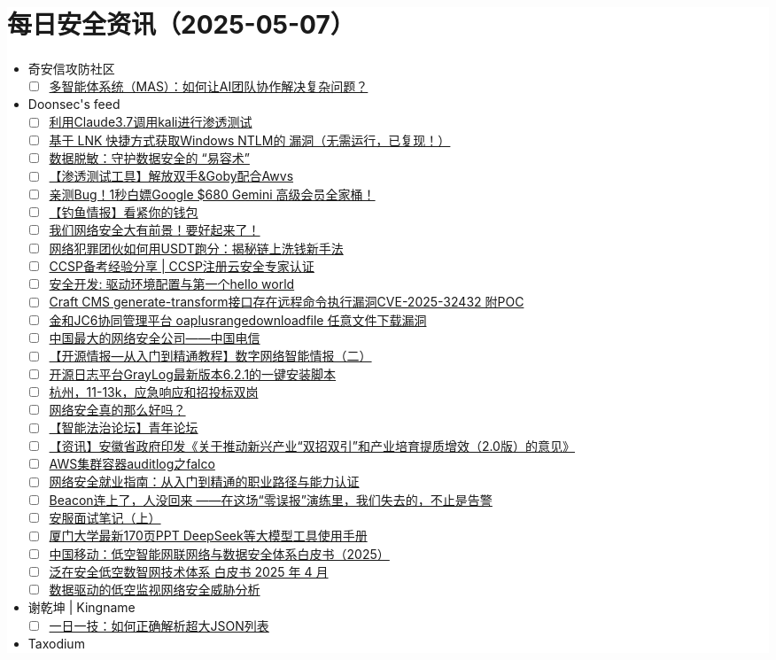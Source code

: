 # 每日安全资讯（2025-05-07）

- 奇安信攻防社区
  - [ ] [多智能体系统（MAS）：如何让AI团队协作解决复杂问题？](https://forum.butian.net/share/4265)
- Doonsec's feed
  - [ ] [利用Claude3.7调用kali进行渗透测试](https://mp.weixin.qq.com/s?__biz=MjM5NDcxMDQzNA==&mid=2247489632&idx=1&sn=f54a54b3d26f3a5da15f78302ada7a15)
  - [ ] [基于 LNK 快捷方式获取Windows NTLM的 漏洞（无需运行，已复现！）](https://mp.weixin.qq.com/s?__biz=Mzk0MzY3MDE5Mg==&mid=2247484222&idx=1&sn=513666d7126d02a4b8bdeb0e966ddf3c)
  - [ ] [数据脱敏：守护数据安全的 “易容术”](https://mp.weixin.qq.com/s?__biz=Mzg2NTkwODU3Ng==&mid=2247515324&idx=1&sn=6b232f0cfc12bb759ece5156a45714dd)
  - [ ] [【渗透测试工具】解放双手&Goby配合Awvs](https://mp.weixin.qq.com/s?__biz=Mzk1Nzk3MjA5Ng==&mid=2247485166&idx=1&sn=9f7932a6f3bd358065e2f327912f421a)
  - [ ] [亲测Bug！1秒白嫖Google $680 Gemini 高级会员全家桶！](https://mp.weixin.qq.com/s?__biz=MzkwODI1ODgzOA==&mid=2247506975&idx=1&sn=614793425c7e8cd872824122d016b98c)
  - [ ] [【钓鱼情报】看紧你的钱包](https://mp.weixin.qq.com/s?__biz=MzkzNTQzNTI4Ng==&mid=2247484177&idx=1&sn=c3a5edf11f1d88fade0faf08c5c84f89)
  - [ ] [我们网络安全大有前景！要好起来了！](https://mp.weixin.qq.com/s?__biz=MzI1Mjc3NTUwMQ==&mid=2247539431&idx=1&sn=1382d95d03be3fe3dad3696ebee9f845)
  - [ ] [网络犯罪团伙如何用USDT跑分：揭秘链上洗钱新手法](https://mp.weixin.qq.com/s?__biz=MzI3NzM5NDA0NA==&mid=2247491237&idx=1&sn=62a312271d0db59b8615836d920f365f)
  - [ ] [CCSP备考经验分享 | CCSP注册云安全专家认证](https://mp.weixin.qq.com/s?__biz=MzI3NzM5NDA0NA==&mid=2247491237&idx=2&sn=eebbd3284a63498c687953db83b01ac5)
  - [ ] [安全开发: 驱动环境配置与第一个hello world](https://mp.weixin.qq.com/s?__biz=MzkyOTc0NDY2Nw==&mid=2247484970&idx=1&sn=86ae126a52ce44e9f08081b05a55c956)
  - [ ] [Craft CMS generate-transform接口存在远程命令执行漏洞CVE-2025-32432 附POC](https://mp.weixin.qq.com/s?__biz=MzIxMjEzMDkyMA==&mid=2247488445&idx=1&sn=e9e238c8521aec39f247c6cfbfaf041f)
  - [ ] [金和JC6协同管理平台 oaplusrangedownloadfile 任意文件下载漏洞](https://mp.weixin.qq.com/s?__biz=MzkzNzMxODkzMw==&mid=2247485773&idx=1&sn=e57e9c5f49b3dd80fbb694ec5e14250b)
  - [ ] [中国最大的网络安全公司——中国电信](https://mp.weixin.qq.com/s?__biz=Mzk1NzIyODg2OQ==&mid=2247484507&idx=1&sn=2d743868c06c2242ca1bc343dec5be59)
  - [ ] [【开源情报—从入门到精通教程】数字网络智能情报（二）](https://mp.weixin.qq.com/s?__biz=MzkxMTA3MDk3NA==&mid=2247487623&idx=1&sn=dba14867d7cce0039ef32412bfcac0bb)
  - [ ] [开源日志平台GrayLog最新版本6.2.1的一键安装脚本](https://mp.weixin.qq.com/s?__biz=MzU2MjU1OTE0MA==&mid=2247499855&idx=1&sn=be038179072c50e18470a052bde6e448)
  - [ ] [杭州，11-13k，应急响应和招投标双岗](https://mp.weixin.qq.com/s?__biz=Mzg5OTg1MDk0Mw==&mid=2247485561&idx=1&sn=6374f6585e1509aae84d561fa6efd7ca)
  - [ ] [网络安全真的那么好吗？](https://mp.weixin.qq.com/s?__biz=MzkwMTU2NzMwOQ==&mid=2247485110&idx=1&sn=e2d28c7a8063df510ad5627cb6eca784)
  - [ ] [【智能法治论坛】青年论坛](https://mp.weixin.qq.com/s?__biz=MzU1NDY3NDgwMQ==&mid=2247552229&idx=1&sn=661284ed11ef2fbd8ce8f20f383e786e)
  - [ ] [【资讯】安徽省政府印发《关于推动新兴产业“双招双引”和产业培育提质增效（2.0版）的意见》](https://mp.weixin.qq.com/s?__biz=MzU1NDY3NDgwMQ==&mid=2247552229&idx=2&sn=a0315b7d4dac65bd2aef2e21e256df6f)
  - [ ] [AWS集群容器auditlog之falco](https://mp.weixin.qq.com/s?__biz=Mzg2MjU2MjY4Mw==&mid=2247484973&idx=1&sn=438d195894a75b9fde61aa378757b756)
  - [ ] [网络安全就业指南：从入门到精通的职业路径与能力认证](https://mp.weixin.qq.com/s?__biz=MzkyNDYyOTI1NQ==&mid=2247486816&idx=1&sn=df8250ac95404fe21dcf8a90b760f2e2)
  - [ ] [Beacon连上了，人没回来 ——在这场“零误报”演练里，我们失去的，不止是告警](https://mp.weixin.qq.com/s?__biz=Mzg4NzgzMjUzOA==&mid=2247485772&idx=1&sn=92451f42163d51bf7722704889aa551c)
  - [ ] [安服面试笔记（上）](https://mp.weixin.qq.com/s?__biz=MzkxMzY5NDUyMQ==&mid=2247485249&idx=1&sn=becd5b1264c5b4d42ba2f732e9b22691)
  - [ ] [厦门大学最新170页PPT DeepSeek等大模型工具使用手册](https://mp.weixin.qq.com/s?__biz=MjM5OTk4MDE2MA==&mid=2655277903&idx=1&sn=2b5bc41ff711b4fb3eb9c539639dc0c6)
  - [ ] [中国移动：低空智能网联网络与数据安全体系白皮书（2025）](https://mp.weixin.qq.com/s?__biz=MzU2MDk1Nzg2MQ==&mid=2247624138&idx=1&sn=a5e1523d9a6286a660a59d7d4cb3e143)
  - [ ] [泛在安全低空数智网技术体系 白皮书 2025 年 4 月](https://mp.weixin.qq.com/s?__biz=MzU2MDk1Nzg2MQ==&mid=2247624138&idx=2&sn=f6619ee43024f3140b6f6bb23326306e)
  - [ ] [数据驱动的低空监视网络安全威胁分析](https://mp.weixin.qq.com/s?__biz=MzU2MDk1Nzg2MQ==&mid=2247624138&idx=3&sn=c52b4661cfe3882ec784795b9af4e3eb)
- 谢乾坤 | Kingname
  - [ ] [一日一技：如何正确解析超大JSON列表](https://www.kingname.info/2025/05/06/parse-big-json/)
- Taxodium